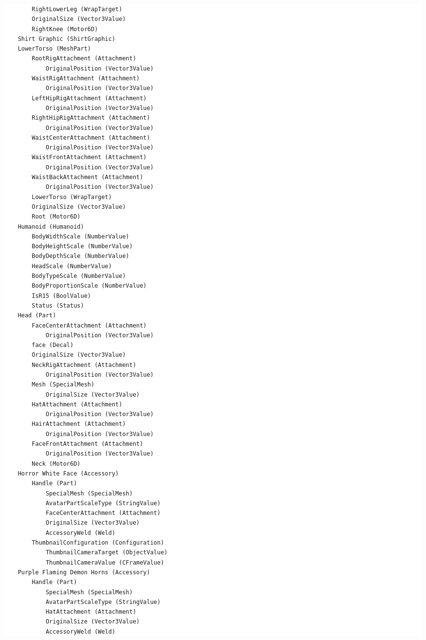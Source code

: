             RightLowerLeg (WrapTarget)
            OriginalSize (Vector3Value)
            RightKnee (Motor6D)
        Shirt Graphic (ShirtGraphic)
        LowerTorso (MeshPart)
            RootRigAttachment (Attachment)
                OriginalPosition (Vector3Value)
            WaistRigAttachment (Attachment)
                OriginalPosition (Vector3Value)
            LeftHipRigAttachment (Attachment)
                OriginalPosition (Vector3Value)
            RightHipRigAttachment (Attachment)
                OriginalPosition (Vector3Value)
            WaistCenterAttachment (Attachment)
                OriginalPosition (Vector3Value)
            WaistFrontAttachment (Attachment)
                OriginalPosition (Vector3Value)
            WaistBackAttachment (Attachment)
                OriginalPosition (Vector3Value)
            LowerTorso (WrapTarget)
            OriginalSize (Vector3Value)
            Root (Motor6D)
        Humanoid (Humanoid)
            BodyWidthScale (NumberValue)
            BodyHeightScale (NumberValue)
            BodyDepthScale (NumberValue)
            HeadScale (NumberValue)
            BodyTypeScale (NumberValue)
            BodyProportionScale (NumberValue)
            IsR15 (BoolValue)
            Status (Status)
        Head (Part)
            FaceCenterAttachment (Attachment)
                OriginalPosition (Vector3Value)
            face (Decal)
            OriginalSize (Vector3Value)
            NeckRigAttachment (Attachment)
                OriginalPosition (Vector3Value)
            Mesh (SpecialMesh)
                OriginalSize (Vector3Value)
            HatAttachment (Attachment)
                OriginalPosition (Vector3Value)
            HairAttachment (Attachment)
                OriginalPosition (Vector3Value)
            FaceFrontAttachment (Attachment)
                OriginalPosition (Vector3Value)
            Neck (Motor6D)
        Horror White Face (Accessory)
            Handle (Part)
                SpecialMesh (SpecialMesh)
                AvatarPartScaleType (StringValue)
                FaceCenterAttachment (Attachment)
                OriginalSize (Vector3Value)
                AccessoryWeld (Weld)
            ThumbnailConfiguration (Configuration)
                ThumbnailCameraTarget (ObjectValue)
                ThumbnailCameraValue (CFrameValue)
        Purple Flaming Demon Horns (Accessory)
            Handle (Part)
                SpecialMesh (SpecialMesh)
                AvatarPartScaleType (StringValue)
                HatAttachment (Attachment)
                OriginalSize (Vector3Value)
                AccessoryWeld (Weld)